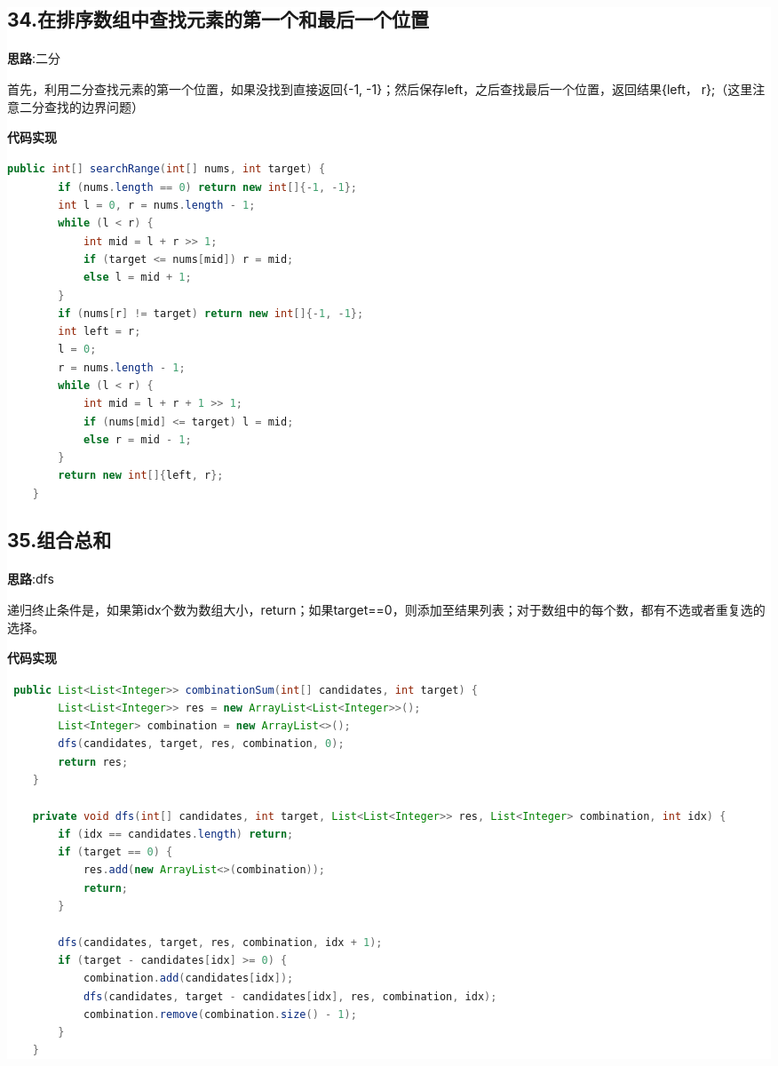 ## 34.在排序数组中查找元素的第一个和最后一个位置

**思路**:二分

首先，利用二分查找元素的第一个位置，如果没找到直接返回{-1, -1}；然后保存left，之后查找最后一个位置，返回结果{left， r};（这里注意二分查找的边界问题）

**代码实现**

```java
public int[] searchRange(int[] nums, int target) {
        if (nums.length == 0) return new int[]{-1, -1};
        int l = 0, r = nums.length - 1;
        while (l < r) {
            int mid = l + r >> 1;
            if (target <= nums[mid]) r = mid;
            else l = mid + 1;
        }
        if (nums[r] != target) return new int[]{-1, -1};
        int left = r;
        l = 0;
        r = nums.length - 1;
        while (l < r) {
            int mid = l + r + 1 >> 1;
            if (nums[mid] <= target) l = mid;
            else r = mid - 1;
        }
        return new int[]{left, r};
    }
```

## 35.组合总和

**思路**:dfs

递归终止条件是，如果第idx个数为数组大小，return；如果target==0，则添加至结果列表；对于数组中的每个数，都有不选或者重复选的选择。

**代码实现**

```java
 public List<List<Integer>> combinationSum(int[] candidates, int target) {
        List<List<Integer>> res = new ArrayList<List<Integer>>();
        List<Integer> combination = new ArrayList<>();
        dfs(candidates, target, res, combination, 0);
        return res;
    }

    private void dfs(int[] candidates, int target, List<List<Integer>> res, List<Integer> combination, int idx) {
        if (idx == candidates.length) return;
        if (target == 0) {
            res.add(new ArrayList<>(combination));
            return;
        }

        dfs(candidates, target, res, combination, idx + 1);
        if (target - candidates[idx] >= 0) {
            combination.add(candidates[idx]);
            dfs(candidates, target - candidates[idx], res, combination, idx);
            combination.remove(combination.size() - 1);
        }
    }
```

